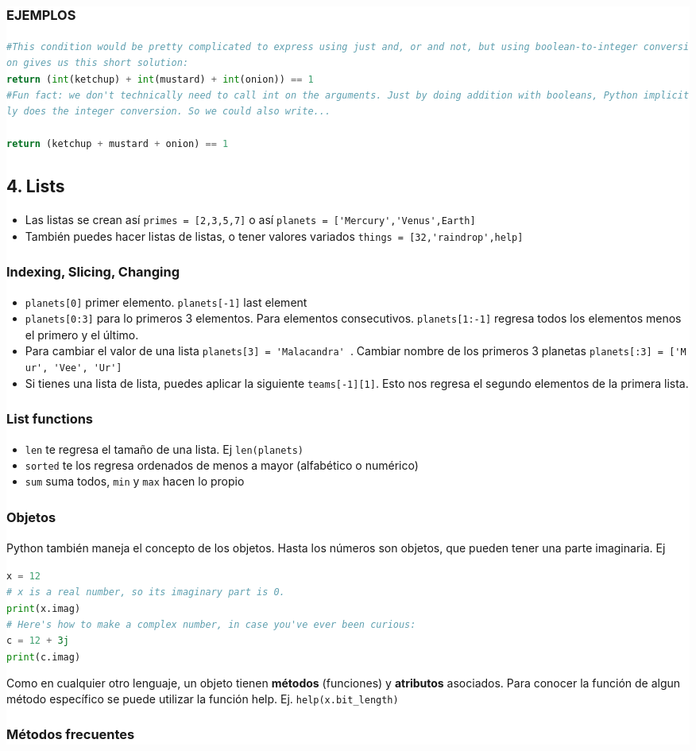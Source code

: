 ### EJEMPLOS

```python
#This condition would be pretty complicated to express using just and, or and not, but using boolean-to-integer conversion gives us this short solution:
return (int(ketchup) + int(mustard) + int(onion)) == 1
#Fun fact: we don't technically need to call int on the arguments. Just by doing addition with booleans, Python implicitly does the integer conversion. So we could also write...

return (ketchup + mustard + onion) == 1
```

## 4. Lists

* Las listas se crean así `primes = [2,3,5,7]` o así `planets = ['Mercury','Venus',Earth]`
* También puedes hacer listas de listas, o tener valores variados `things = [32,'raindrop',help]`

### Indexing, Slicing, Changing

* `planets[0]` primer elemento. `planets[-1]` last element
* `planets[0:3]` para lo primeros 3 elementos. Para elementos consecutivos. `planets[1:-1]` regresa todos los elementos menos el primero y el último.
* Para cambiar el valor de una lista `planets[3] = 'Malacandra' `. Cambiar nombre de los primeros 3 planetas `planets[:3] = ['Mur', 'Vee', 'Ur']`
* Si tienes una lista de lista, puedes aplicar la siguiente `teams[-1][1]`. Esto nos regresa el segundo elementos de la primera lista.

### List functions

* `len` te regresa el tamaño de una lista. Ej `len(planets)`
* `sorted` te los regresa ordenados de menos a mayor (alfabético o numérico)
* `sum` suma todos, `min` y `max` hacen lo propio

### Objetos

Python también maneja el concepto de los objetos. Hasta los números son objetos, que pueden tener una parte imaginaria. Ej

```python
x = 12
# x is a real number, so its imaginary part is 0.
print(x.imag)
# Here's how to make a complex number, in case you've ever been curious:
c = 12 + 3j
print(c.imag)
```

Como en cualquier otro lenguaje, un objeto tienen **métodos** (funciones) y **atributos** asociados. Para conocer la función de algun método específico se puede utilizar la función help. Ej. `help(x.bit_length)`

### Métodos frecuentes
